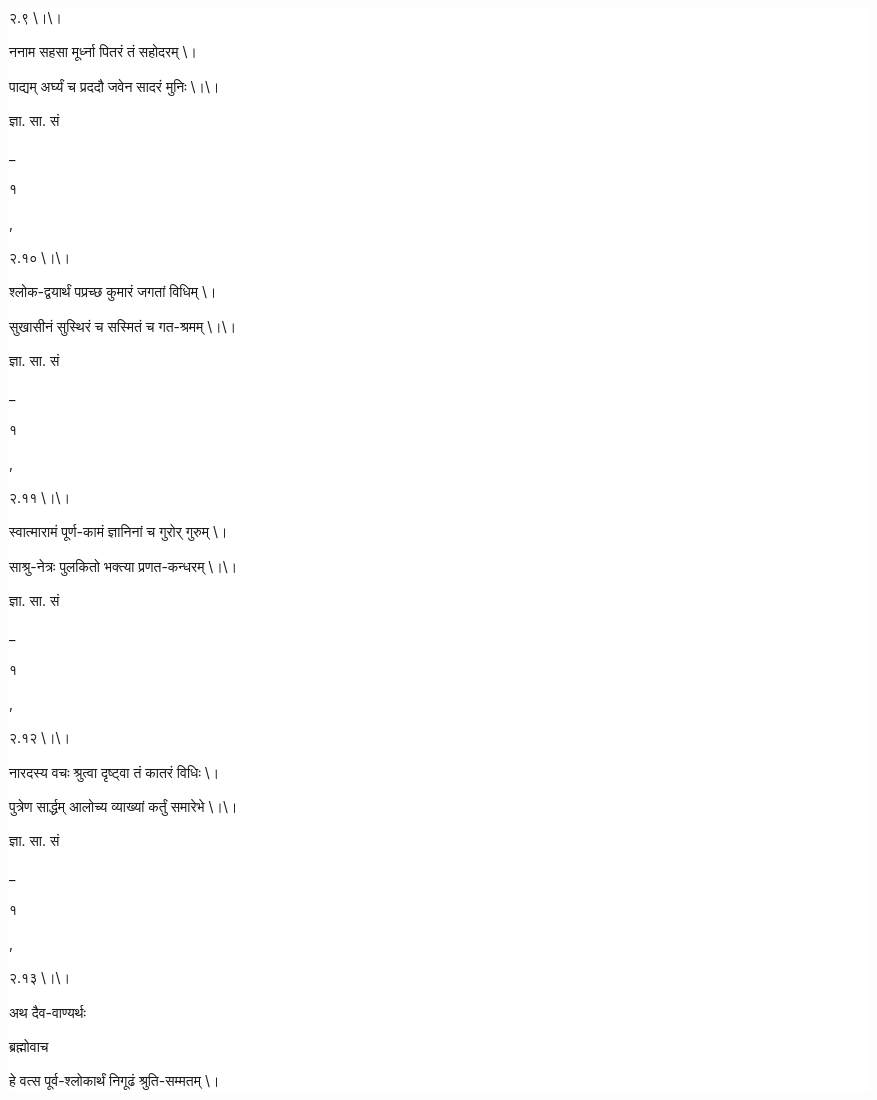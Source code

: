 २.९ \।\।

ननाम सहसा मूर्ध्ना पितरं तं सहोदरम् \।

पाद्यम् अर्घ्यं च प्रददौ जवेन सादरं मुनिः \।\।

ज्ञा. सा. सं

\_

१

,

२.१० \।\।

श्लोक-द्वयार्थं पप्रच्छ कुमारं जगतां विधिम् \।

सुखासीनं सुस्थिरं च सस्मितं च गत-श्रमम् \।\।

ज्ञा. सा. सं

\_

१

,

२.११ \।\।

स्वात्मारामं पूर्ण-कामं ज्ञानिनां च गुरोर् गुरुम् \।

साश्रु-नेत्रः पुलकितो भक्त्या प्रणत-कन्धरम् \।\।

ज्ञा. सा. सं

\_

१

,

२.१२ \।\।

नारदस्य वचः श्रुत्वा दृष्ट्वा तं कातरं विधिः \।

पुत्रेण सार्द्धम् आलोच्य व्याख्यां कर्तुं समारेभे \।\।

ज्ञा. सा. सं

\_

१

,

२.१३ \।\।



अथ दैव-वाण्यर्थः



ब्रह्मोवाच

हे वत्स पूर्व-श्लोकार्थं निगूढं श्रुति-सम्मतम् \।
